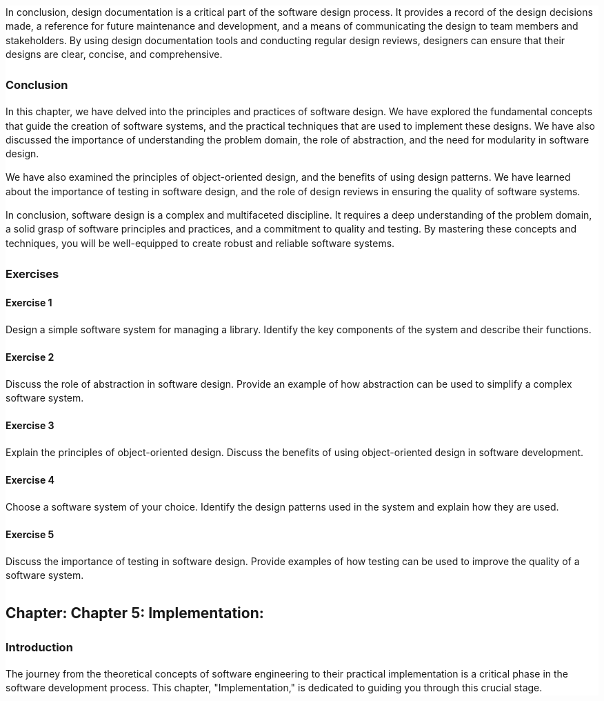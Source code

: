 In conclusion, design documentation is a critical part of the software design process. It provides a record of the design decisions made, a reference for future maintenance and development, and a means of communicating the design to team members and stakeholders. By using design documentation tools and conducting regular design reviews, designers can ensure that their designs are clear, concise, and comprehensive.

### Conclusion

In this chapter, we have delved into the principles and practices of software design. We have explored the fundamental concepts that guide the creation of software systems, and the practical techniques that are used to implement these designs. We have also discussed the importance of understanding the problem domain, the role of abstraction, and the need for modularity in software design. 

We have also examined the principles of object-oriented design, and the benefits of using design patterns. We have learned about the importance of testing in software design, and the role of design reviews in ensuring the quality of software systems. 

In conclusion, software design is a complex and multifaceted discipline. It requires a deep understanding of the problem domain, a solid grasp of software principles and practices, and a commitment to quality and testing. By mastering these concepts and techniques, you will be well-equipped to create robust and reliable software systems.

### Exercises

#### Exercise 1
Design a simple software system for managing a library. Identify the key components of the system and describe their functions.

#### Exercise 2
Discuss the role of abstraction in software design. Provide an example of how abstraction can be used to simplify a complex software system.

#### Exercise 3
Explain the principles of object-oriented design. Discuss the benefits of using object-oriented design in software development.

#### Exercise 4
Choose a software system of your choice. Identify the design patterns used in the system and explain how they are used.

#### Exercise 5
Discuss the importance of testing in software design. Provide examples of how testing can be used to improve the quality of a software system.

## Chapter: Chapter 5: Implementation:

### Introduction

The journey from the theoretical concepts of software engineering to their practical implementation is a critical phase in the software development process. This chapter, "Implementation," is dedicated to guiding you through this crucial stage. 
